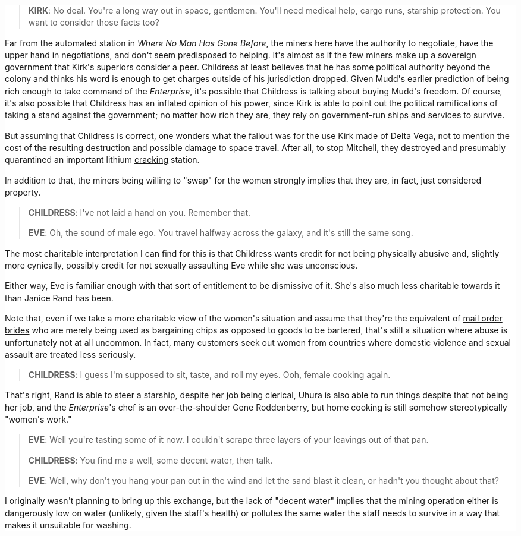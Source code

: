 > **KIRK**: No deal. You're a long way out in space, gentlemen. You'll need medical help, cargo runs, starship protection. You want to consider those facts too?

Far from the automated station in *Where No Man Has Gone Before*, the miners here have the authority to negotiate, have the upper hand in negotiations, and don't seem predisposed to helping.  It's almost as if the few miners make up a sovereign government that Kirk's superiors consider a peer.  Childress at least believes that he has some political authority beyond the colony and thinks his word is enough to get charges outside of his jurisdiction dropped.  Given Mudd's earlier prediction of being rich enough to take command of the *Enterprise*, it's possible that Childress is talking about buying Mudd's freedom.  Of course, it's also possible that Childress has an inflated opinion of his power, since Kirk is able to point out the political ramifications of taking a stand against the government; no matter how rich they are, they rely on government-run ships and services to survive.

But assuming that Childress is correct, one wonders what the fallout was for the use Kirk made of Delta Vega, not to mention the cost of the resulting destruction and possible damage to space travel.  After all, to stop Mitchell, they destroyed and presumably quarantined an important lithium [cracking](https://en.wikipedia.org/wiki/Cracking_(chemistry)) station.

In addition to that, the miners being willing to "swap" for the women strongly implies that they are, in fact, just considered property.

 > **CHILDRESS**: I've not laid a hand on you. Remember that.
 >
 > **EVE**: Oh, the sound of male ego. You travel halfway across the galaxy, and it's still the same song.

The most charitable interpretation I can find for this is that Childress wants credit for not being physically abusive and, slightly more cynically, possibly credit for not sexually assaulting Eve while she was unconscious.

Either way, Eve is familiar enough with that sort of entitlement to be dismissive of it.  She's also much less charitable towards it than Janice Rand has been.

Note that, even if we take a more charitable view of the women's situation and assume that they're the equivalent of [mail order brides](https://en.wikipedia.org/wiki/Mail-order_bride) who are merely being used as bargaining chips as opposed to goods to be bartered, that's still a situation where abuse is unfortunately not at all uncommon.  In fact, many customers seek out women from countries where domestic violence and sexual assault are treated less seriously.

 > **CHILDRESS**: I guess I'm supposed to sit, taste, and roll my eyes. Ooh, female cooking again.

That's right, Rand is able to steer a starship, despite her job being clerical, Uhura is also able to run things despite that not being her job, and the *Enterprise*'s chef is an over-the-shoulder Gene Roddenberry, but home cooking is still somehow stereotypically "women's work."

 > **EVE**: Well you're tasting some of it now. I couldn't scrape three layers of your leavings out of that pan.
 >
 > **CHILDRESS**: You find me a well, some decent water, then talk.
 >
 > **EVE**: Well, why don't you hang your pan out in the wind and let the sand blast it clean, or hadn't you thought about that?

I originally wasn't planning to bring up this exchange, but the lack of "decent water" implies that the mining operation either is dangerously low on water (unlikely, given the staff's health) or pollutes the same water the staff needs to survive in a way that makes it unsuitable for washing.
